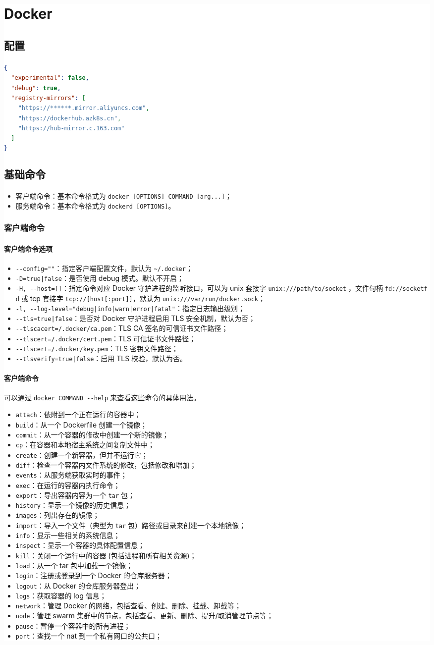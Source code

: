 # Docker

## 配置

```json
{
  "experimental": false,
  "debug": true,
  "registry-mirrors": [
    "https://******.mirror.aliyuncs.com",
    "https://dockerhub.azk8s.cn",
    "https://hub-mirror.c.163.com"
  ]
}
```

## 基础命令

- 客户端命令：基本命令格式为 `docker [OPTIONS] COMMAND [arg...]`；
- 服务端命令：基本命令格式为 `dockerd [OPTIONS]`。

### 客户端命令

#### **客户端命令选项**

- `--config=""`：指定客户端配置文件，默认为 `~/.docker`；
- `-D=true|false`：是否使用 debug 模式。默认不开启；
- `-H, --host=[]`：指定命令对应 Docker 守护进程的监听接口，可以为 unix 套接字 `unix:///path/to/socket`
  ，文件句柄 `fd://socketfd` 或 tcp 套接字 `tcp://[host[:port]]`，默认为 `unix:///var/run/docker.sock`；
- `-l, --log-level="debug|info|warn|error|fatal"`：指定日志输出级别；
- `--tls=true|false`：是否对 Docker 守护进程启用 TLS 安全机制，默认为否；
- `--tlscacert=/.docker/ca.pem`：TLS CA 签名的可信证书文件路径；
- `--tlscert=/.docker/cert.pem`：TLS 可信证书文件路径；
- `--tlscert=/.docker/key.pem`：TLS 密钥文件路径；
- `--tlsverify=true|false`：启用 TLS 校验，默认为否。

#### **客户端命令**

可以通过 `docker COMMAND --help` 来查看这些命令的具体用法。

- `attach`：依附到一个正在运行的容器中；
- `build`：从一个 Dockerfile 创建一个镜像；
- `commit`：从一个容器的修改中创建一个新的镜像；
- `cp`：在容器和本地宿主系统之间复制文件中；
- `create`：创建一个新容器，但并不运行它；
- `diff`：检查一个容器内文件系统的修改，包括修改和增加；
- `events`：从服务端获取实时的事件；
- `exec`：在运行的容器内执行命令；
- `export`：导出容器内容为一个 `tar` 包；
- `history`：显示一个镜像的历史信息；
- `images`：列出存在的镜像；
- `import`：导入一个文件（典型为 `tar` 包）路径或目录来创建一个本地镜像；
- `info`：显示一些相关的系统信息；
- `inspect`：显示一个容器的具体配置信息；
- `kill`：关闭一个运行中的容器 (包括进程和所有相关资源)；
- `load`：从一个 tar 包中加载一个镜像；
- `login`：注册或登录到一个 Docker 的仓库服务器；
- `logout`：从 Docker 的仓库服务器登出；
- `logs`：获取容器的 log 信息；
- `network`：管理 Docker 的网络，包括查看、创建、删除、挂载、卸载等；
- `node`：管理 swarm 集群中的节点，包括查看、更新、删除、提升/取消管理节点等；
- `pause`：暂停一个容器中的所有进程；
- `port`：查找一个 nat 到一个私有网口的公共口；